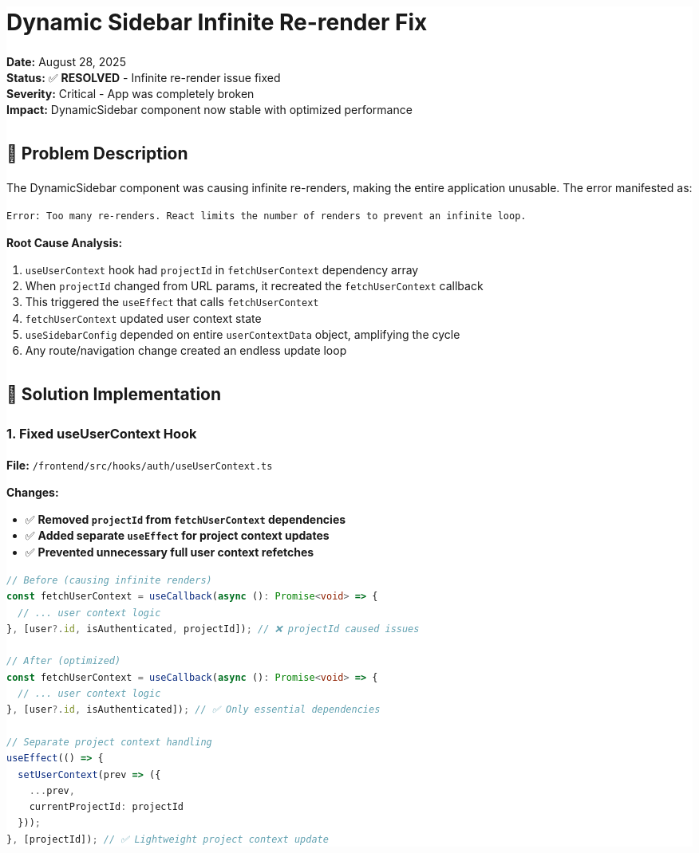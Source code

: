 # Dynamic Sidebar Infinite Re-render Fix

**Date:** August 28, 2025  
**Status:** ✅ **RESOLVED** - Infinite re-render issue fixed  
**Severity:** Critical - App was completely broken  
**Impact:** DynamicSidebar component now stable with optimized performance

## 🚨 **Problem Description**

The DynamicSidebar component was causing infinite re-renders, making the entire application unusable. The error manifested as:

```
Error: Too many re-renders. React limits the number of renders to prevent an infinite loop.
```

**Root Cause Analysis:**
1. `useUserContext` hook had `projectId` in `fetchUserContext` dependency array
2. When `projectId` changed from URL params, it recreated the `fetchUserContext` callback
3. This triggered the `useEffect` that calls `fetchUserContext`
4. `fetchUserContext` updated user context state
5. `useSidebarConfig` depended on entire `userContextData` object, amplifying the cycle
6. Any route/navigation change created an endless update loop

## 🔧 **Solution Implementation**

### **1. Fixed useUserContext Hook**

**File:** `/frontend/src/hooks/auth/useUserContext.ts`

**Changes:**
- ✅ **Removed `projectId` from `fetchUserContext` dependencies**
- ✅ **Added separate `useEffect` for project context updates**
- ✅ **Prevented unnecessary full user context refetches**

```typescript
// Before (causing infinite renders)
const fetchUserContext = useCallback(async (): Promise<void> => {
  // ... user context logic
}, [user?.id, isAuthenticated, projectId]); // ❌ projectId caused issues

// After (optimized)
const fetchUserContext = useCallback(async (): Promise<void> => {
  // ... user context logic  
}, [user?.id, isAuthenticated]); // ✅ Only essential dependencies

// Separate project context handling
useEffect(() => {
  setUserContext(prev => ({
    ...prev,
    currentProjectId: projectId
  }));
}, [projectId]); // ✅ Lightweight project context update
```
